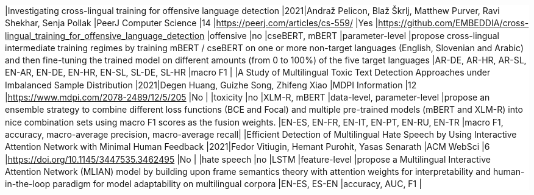 |Investigating cross-lingual training for offensive language detection                                                                                             |2021|Andraž Pelicon, Blaž Škrlj, Matthew Purver, Ravi Shekhar, Senja Pollak                                                                                                                      |PeerJ Computer Science                                                          |14       |https://peerj.com/articles/cs-559/                                                                                                |Yes              |https://github.com/EMBEDDIA/cross-lingual_training_for_offensive_language_detection                                           |offensive                                                   |no                 |cseBERT, mBERT                                                              |parameter-level                           |propose cross-lingual intermediate training regimes by training mBERT / cseBERT on one or more non-target languages (English, Slovenian and Arabic) and then fine-tuning the trained model on different amounts (from 0 to 100%) of the five target languages                                                                           |AR-DE, AR-HR, AR-SL, EN-AR, EN-DE, EN-HR, EN-SL, SL-DE, SL-HR                                                                                                                                                                                                                                                                                                                                  |macro F1                                                         |
|A Study of Multilingual Toxic Text Detection Approaches under Imbalanced Sample Distribution                                                                      |2021|Degen Huang, Guizhe Song, Zhifeng Xiao                                                                                                                                                      |MDPI Information                                                                |12       |https://www.mdpi.com/2078-2489/12/5/205                                                                                           |No               |                                                                                                                              |toxicity                                                    |no                 |XLM-R, mBERT                                                                |data-level, parameter-level               |propose an ensemble strategy to combine different loss functions (BCE and Focal) and multiple pre-trained models (mBERT and XLM-R) into nice combination sets using macro F1 scores as the fusion weights.                                                                                                                              |EN-ES, EN-FR, EN-IT, EN-PT, EN-RU, EN-TR                                                                                                                                                                                                                                                                                                                                                       |macro F1, accuracy, macro-average precision, macro-average recall|
|Efficient Detection of Multilingual Hate Speech by Using Interactive Attention Network with Minimal Human Feedback                                                |2021|Fedor Vitiugin, Hemant Purohit, Yasas Senarath                                                                                                                                              |ACM WebSci                                                                      |6        |https://doi.org/10.1145/3447535.3462495                                                                                           |No               |                                                                                                                              |hate speech                                                 |no                 |LSTM                                                                        |feature-level                             |propose a Multilingual Interactive Attention Network (MLIAN) model by building upon frame semantics theory with attention weights for interpretability and human-in-the-loop paradigm for model adaptability on multilingual corpora                                                                                                    |EN-ES, ES-EN                                                                                                                                                                                                                                                                                                                                                                                   |accuracy, AUC, F1                                                |